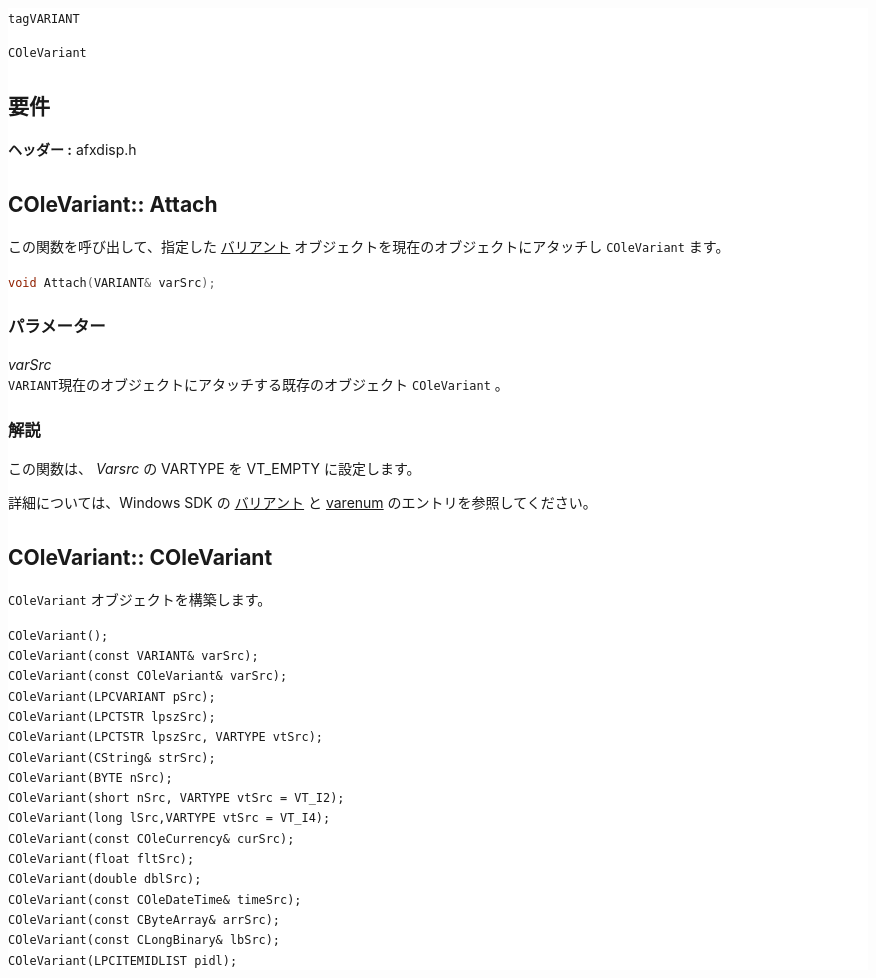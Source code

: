 `tagVARIANT`

`COleVariant`

## <a name="requirements"></a>要件

**ヘッダー :** afxdisp.h

## <a name="colevariantattach"></a><a name="attach"></a> COleVariant:: Attach

この関数を呼び出して、指定した [バリアント](/windows/win32/api/oaidl/ns-oaidl-variant) オブジェクトを現在のオブジェクトにアタッチし `COleVariant` ます。

```cpp
void Attach(VARIANT& varSrc);
```

### <a name="parameters"></a>パラメーター

*varSrc*<br/>
`VARIANT`現在のオブジェクトにアタッチする既存のオブジェクト `COleVariant` 。

### <a name="remarks"></a>解説

この関数は、 *Varsrc* の VARTYPE を VT_EMPTY に設定します。

詳細については、Windows SDK の [バリアント](/windows/win32/api/oaidl/ns-oaidl-variant) と [varenum](/windows/win32/api/wtypes/ne-wtypes-varenum) のエントリを参照してください。

## <a name="colevariantcolevariant"></a><a name="colevariant"></a> COleVariant:: COleVariant

`COleVariant` オブジェクトを構築します。

```
COleVariant();
COleVariant(const VARIANT& varSrc);
COleVariant(const COleVariant& varSrc);
COleVariant(LPCVARIANT pSrc);
COleVariant(LPCTSTR lpszSrc);
COleVariant(LPCTSTR lpszSrc, VARTYPE vtSrc);
COleVariant(CString& strSrc);
COleVariant(BYTE nSrc);
COleVariant(short nSrc, VARTYPE vtSrc = VT_I2);
COleVariant(long lSrc,VARTYPE vtSrc = VT_I4);
COleVariant(const COleCurrency& curSrc);
COleVariant(float fltSrc);
COleVariant(double dblSrc);
COleVariant(const COleDateTime& timeSrc);
COleVariant(const CByteArray& arrSrc);
COleVariant(const CLongBinary& lbSrc);
COleVariant(LPCITEMIDLIST pidl);
```
